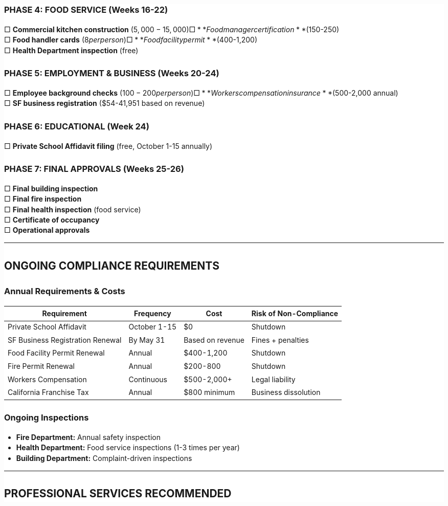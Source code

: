 ### PHASE 4: FOOD SERVICE (Weeks 16-22)
□ **Commercial kitchen construction** ($5,000-15,000)  
□ **Food manager certification** ($150-250)  
□ **Food handler cards** ($8 per person)  
□ **Food facility permit** ($400-1,200)  
□ **Health Department inspection** (free)  

### PHASE 5: EMPLOYMENT & BUSINESS (Weeks 20-24)
□ **Employee background checks** ($100-200 per person)  
□ **Workers compensation insurance** ($500-2,000 annual)  
□ **SF business registration** ($54-41,951 based on revenue)  

### PHASE 6: EDUCATIONAL (Week 24)
□ **Private School Affidavit filing** (free, October 1-15 annually)  

### PHASE 7: FINAL APPROVALS (Weeks 25-26)
□ **Final building inspection**  
□ **Final fire inspection**  
□ **Final health inspection** (food service)  
□ **Certificate of occupancy**  
□ **Operational approvals**  

---

## ONGOING COMPLIANCE REQUIREMENTS

### Annual Requirements & Costs

| Requirement | Frequency | Cost | Risk of Non-Compliance |
|-------------|-----------|------|------------------------|
| Private School Affidavit | October 1-15 | $0 | Shutdown |
| SF Business Registration Renewal | By May 31 | Based on revenue | Fines + penalties |
| Food Facility Permit Renewal | Annual | $400-1,200 | Shutdown |
| Fire Permit Renewal | Annual | $200-800 | Shutdown |
| Workers Compensation | Continuous | $500-2,000+ | Legal liability |
| California Franchise Tax | Annual | $800 minimum | Business dissolution |

### Ongoing Inspections
- **Fire Department:** Annual safety inspection
- **Health Department:** Food service inspections (1-3 times per year)
- **Building Department:** Complaint-driven inspections

---

## PROFESSIONAL SERVICES RECOMMENDED
